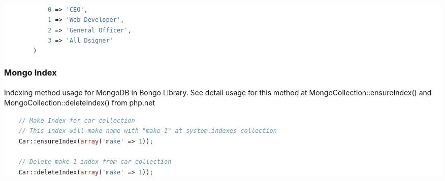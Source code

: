 ```php
			0 => 'CEO',
			1 => 'Web Developer',
			2 => 'General Officer',
			3 => 'All Dsigner'
		)
```

### Mongo Index

Indexing method usage for MongoDB in Bongo Library.
See detail usage for this method at MongoCollection::ensureIndex() and MongoCollection::deleteIndex() from php.net

```php
	// Make Index for car collection
	// This index will make name with "make_1" at system.indexes collection
	Car::ensureIndex(array('make' => 1));

	// Delete make_1 index from car collection
	Car::deleteIndex(array('make' => 1));
```
